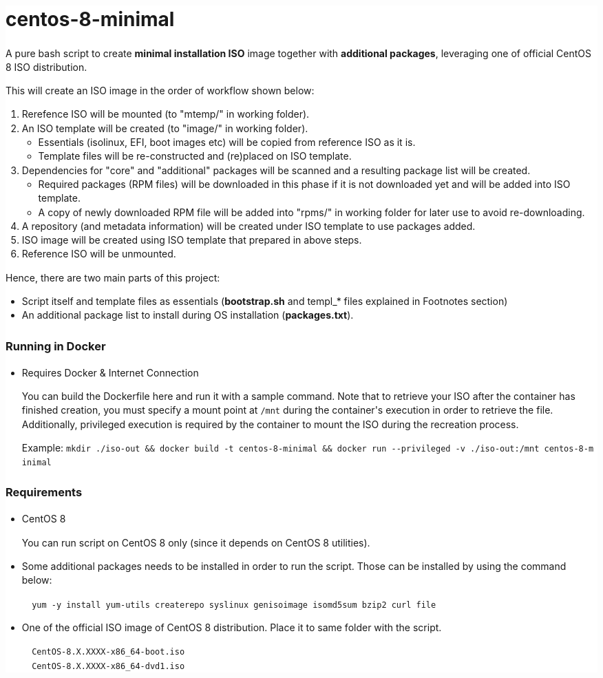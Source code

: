 # centos-8-minimal

A pure bash script to create **minimal installation ISO** image together with **additional packages**, leveraging one of official CentOS 8 ISO distribution.

This will create an ISO image in the order of workflow shown below:

1. Rerefence ISO will be mounted (to "mtemp/" in working folder).
2. An ISO template will be created (to "image/" in working folder).
    - Essentials (isolinux, EFI, boot images etc) will be copied from reference ISO as it is.
    - Template files will be re-constructed and (re)placed on ISO template.
3. Dependencies for "core" and "additional" packages will be scanned and a resulting package list will be created.
    - Required packages (RPM files) will be downloaded in this phase if it is not downloaded yet and will be added into ISO template.
    - A copy of newly downloaded RPM file will be added into "rpms/" in working folder for later use to avoid re-downloading.
4. A repository (and metadata information) will be created under ISO template to use packages added.
5. ISO image will be created using ISO template that prepared in above steps.
6. Reference ISO will be unmounted.

Hence, there are two main parts of this project:

- Script itself and template files as essentials (**bootstrap.sh** and templ\_\* files explained in Footnotes section)
- An additional package list to install during OS installation (**packages.txt**).

### Running in Docker

- Requires Docker & Internet Connection

  You can build the Dockerfile here and run it with a sample command.  Note that to retrieve your ISO after the container has finished creation, you must specify a mount point at `/mnt` during the container's execution in order to retrieve the file.  Additionally, privileged execution is required by the container to mount the ISO during the recreation process.

  Example: `mkdir ./iso-out && docker build -t centos-8-minimal && docker run --privileged -v ./iso-out:/mnt centos-8-minimal` 

### Requirements

- CentOS 8

  You can run script on CentOS 8 only (since it depends on CentOS 8 utilities).
    
- Some additional packages needs to be installed in order to run the script. Those can be installed by using the command below:

        yum -y install yum-utils createrepo syslinux genisoimage isomd5sum bzip2 curl file

- One of the official ISO image of CentOS 8 distribution. Place it to same folder with the script.

        CentOS-8.X.XXXX-x86_64-boot.iso
        CentOS-8.X.XXXX-x86_64-dvd1.iso

